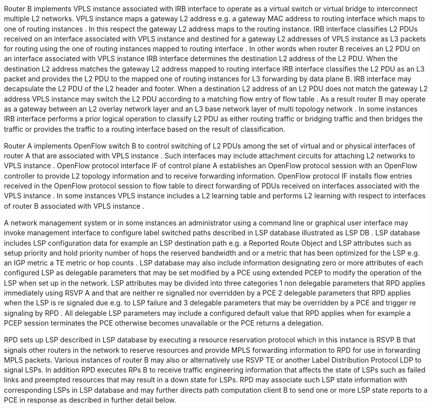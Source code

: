 Router B implements VPLS instance associated with IRB interface to operate as a virtual switch or virtual bridge to interconnect multiple L2 networks. VPLS instance maps a gateway L2 address e.g. a gateway MAC address to routing interface which maps to one of routing instances . In this respect the gateway L2 address maps to the routing instance. IRB interface classifies L2 PDUs received on an interface associated with VPLS instance and destined for a gateway L2 addresses of VPLS instance as L3 packets for routing using the one of routing instances mapped to routing interface . In other words when router B receives an L2 PDU on an interface associated with VPLS instance IRB interface determines the destination L2 address of the L2 PDU. When the destination L2 address matches the gateway L2 address mapped to routing interface IRB interface classifies the L2 PDU as an L3 packet and provides the L2 PDU to the mapped one of routing instances for L3 forwarding by data plane B. IRB interface may decapsulate the L2 PDU of the L2 header and footer. When a destination L2 address of an L2 PDU does not match the gateway L2 address VPLS instance may switch the L2 PDU according to a matching flow entry of flow table . As a result router B may operate as a gateway between an L2 overlay network layer and an L3 base network layer of multi topology network . In some instances IRB interface performs a prior logical operation to classify L2 PDU as either routing traffic or bridging traffic and then bridges the traffic or provides the traffic to a routing interface based on the result of classification.

Router A implements OpenFlow switch B to control switching of L2 PDUs among the set of virtual and or physical interfaces of router A that are associated with VPLS instance . Such interfaces may include attachment circuits for attaching L2 networks to VPLS instance . OpenFlow protocol interface IF of control plane A establishes an OpenFlow protocol session with an OpenFlow controller to provide L2 topology information and to receive forwarding information. OpenFlow protocol IF installs flow entries received in the OpenFlow protocol session to flow table to direct forwarding of PDUs received on interfaces associated with the VPLS instance . In some instances VPLS instance includes a L2 learning table and performs L2 learning with respect to interfaces of router B associated with VPLS instance .

A network management system or in some instances an administrator using a command line or graphical user interface may invoke management interface to configure label switched paths described in LSP database illustrated as LSP DB . LSP database includes LSP configuration data for example an LSP destination path e.g. a Reported Route Object and LSP attributes such as setup priority and hold priority number of hops the reserved bandwidth and or a metric that has been optimized for the LSP e.g. an IGP metric a TE metric or hop counts . LSP database may also include information designating zero or more attributes of each configured LSP as delegable parameters that may be set modified by a PCE using extended PCEP to modify the operation of the LSP when set up in the network. LSP attributes may be divided into three categories 1 non delegable parameters that RPD applies immediately using RSVP A and that are neither re signalled nor overridden by a PCE 2 delegable parameters that RPD applies when the LSP is re signaled due e.g. to LSP failure and 3 delegable parameters that may be overridden by a PCE and trigger re signaling by RPD . All delegable LSP parameters may include a configured default value that RPD applies when for example a PCEP session terminates the PCE otherwise becomes unavailable or the PCE returns a delegation.

RPD sets up LSP described in LSP database by executing a resource reservation protocol which in this instance is RSVP B that signals other routers in the network to reserve resources and provide MPLS forwarding information to RPD for use in forwarding MPLS packets. Various instances of router B may also or alternatively use RSVP TE or another Label Distribution Protocol LDP to signal LSPs. In addition RPD executes RPs B to receive traffic engineering information that affects the state of LSPs such as failed links and preempted resources that may result in a down state for LSPs. RPD may associate such LSP state information with corresponding LSPs in LSP database and may further directs path computation client B to send one or more LSP state reports to a PCE in response as described in further detail below.
